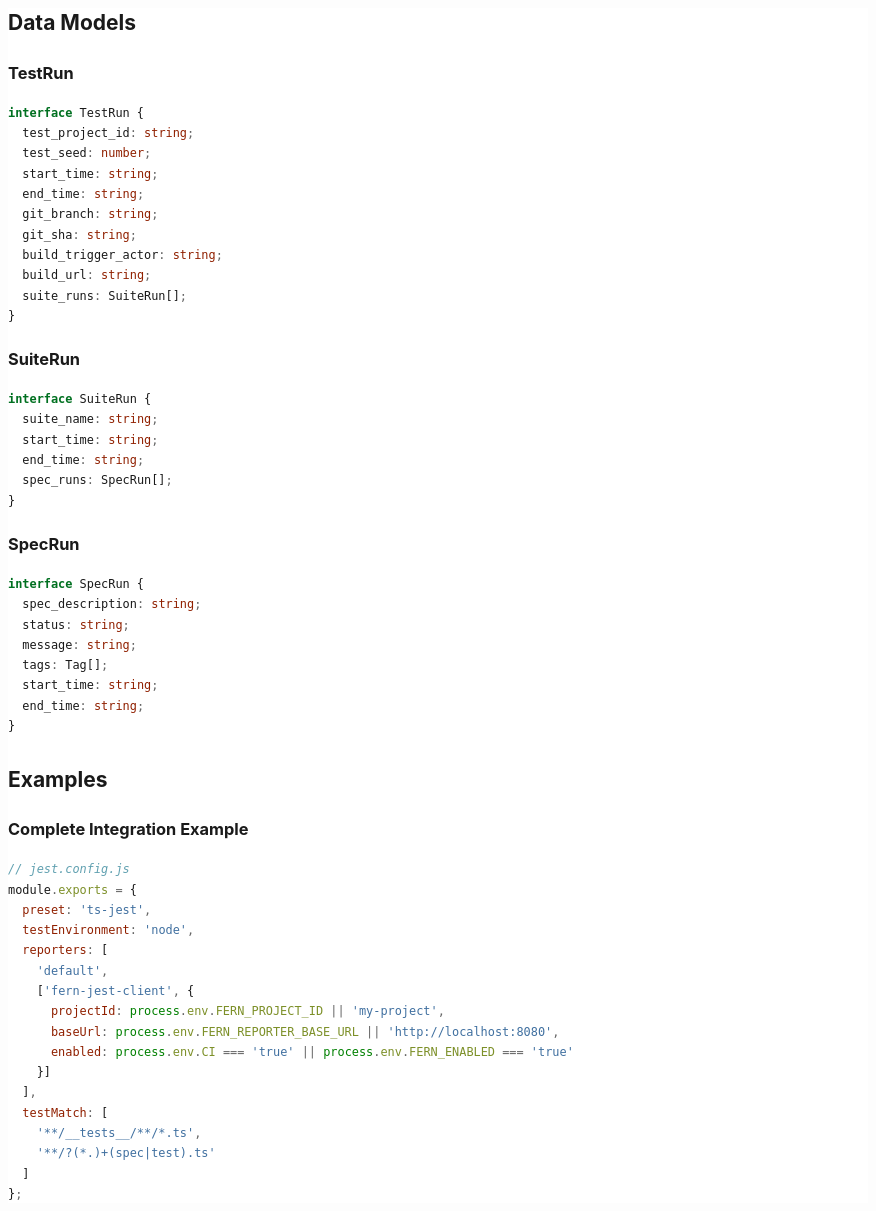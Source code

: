 ## Data Models

### TestRun

```typescript
interface TestRun {
  test_project_id: string;
  test_seed: number;
  start_time: string;
  end_time: string;
  git_branch: string;
  git_sha: string;
  build_trigger_actor: string;
  build_url: string;
  suite_runs: SuiteRun[];
}
```

### SuiteRun

```typescript
interface SuiteRun {
  suite_name: string;
  start_time: string;
  end_time: string;
  spec_runs: SpecRun[];
}
```

### SpecRun

```typescript
interface SpecRun {
  spec_description: string;
  status: string;
  message: string;
  tags: Tag[];
  start_time: string;
  end_time: string;
}
```

## Examples

### Complete Integration Example

```javascript
// jest.config.js
module.exports = {
  preset: 'ts-jest',
  testEnvironment: 'node',
  reporters: [
    'default',
    ['fern-jest-client', {
      projectId: process.env.FERN_PROJECT_ID || 'my-project',
      baseUrl: process.env.FERN_REPORTER_BASE_URL || 'http://localhost:8080',
      enabled: process.env.CI === 'true' || process.env.FERN_ENABLED === 'true'
    }]
  ],
  testMatch: [
    '**/__tests__/**/*.ts',
    '**/?(*.)+(spec|test).ts'
  ]
};
```